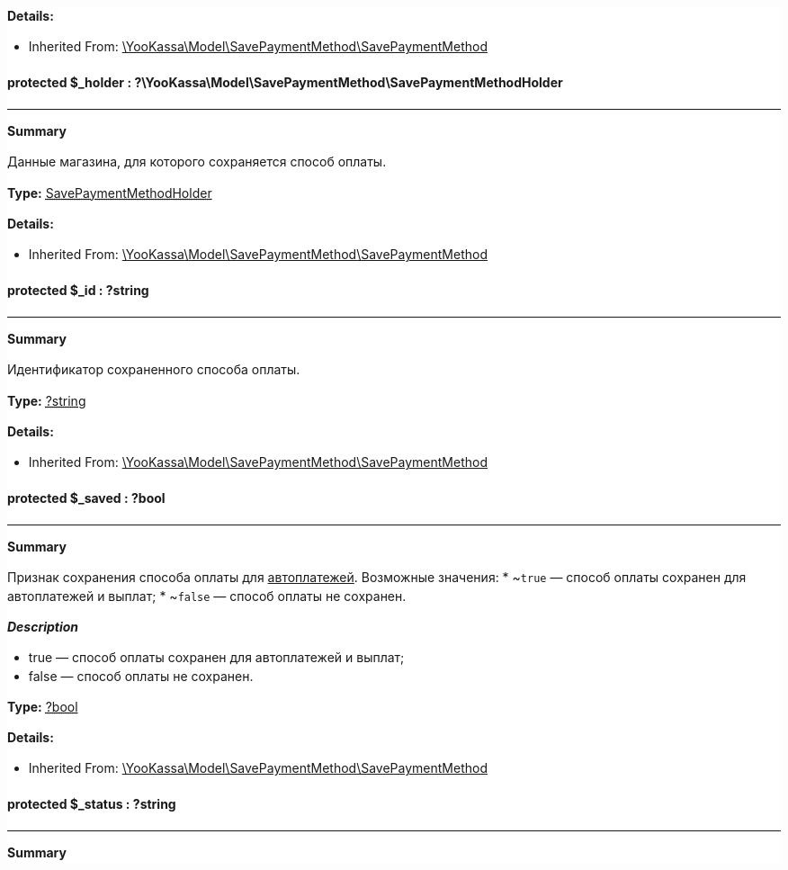 **Details:**
* Inherited From: [\YooKassa\Model\SavePaymentMethod\SavePaymentMethod](../classes/YooKassa-Model-SavePaymentMethod-SavePaymentMethod.md)


<a name="property__holder"></a>
#### protected $_holder : ?\YooKassa\Model\SavePaymentMethod\SavePaymentMethodHolder
---
**Summary**

Данные магазина, для которого сохраняется способ оплаты.

**Type:** <a href="../?\YooKassa\Model\SavePaymentMethod\SavePaymentMethodHolder"><abbr title="?\YooKassa\Model\SavePaymentMethod\SavePaymentMethodHolder">SavePaymentMethodHolder</abbr></a>

**Details:**
* Inherited From: [\YooKassa\Model\SavePaymentMethod\SavePaymentMethod](../classes/YooKassa-Model-SavePaymentMethod-SavePaymentMethod.md)


<a name="property__id"></a>
#### protected $_id : ?string
---
**Summary**

Идентификатор сохраненного способа оплаты.

**Type:** <a href="../?string"><abbr title="?string">?string</abbr></a>

**Details:**
* Inherited From: [\YooKassa\Model\SavePaymentMethod\SavePaymentMethod](../classes/YooKassa-Model-SavePaymentMethod-SavePaymentMethod.md)


<a name="property__saved"></a>
#### protected $_saved : ?bool
---
**Summary**

Признак сохранения способа оплаты для [автоплатежей](https://yookassa.ru/developers/payment-acceptance/scenario-extensions/recurring-payments/pay-with-saved).  Возможные значения:   * ~`true` — способ оплаты сохранен для автоплатежей и выплат; * ~`false` — способ оплаты не сохранен.

***Description***

* true — способ оплаты сохранен для автоплатежей и выплат;
* false — способ оплаты не сохранен.

**Type:** <a href="../?bool"><abbr title="?bool">?bool</abbr></a>

**Details:**
* Inherited From: [\YooKassa\Model\SavePaymentMethod\SavePaymentMethod](../classes/YooKassa-Model-SavePaymentMethod-SavePaymentMethod.md)


<a name="property__status"></a>
#### protected $_status : ?string
---
**Summary**
